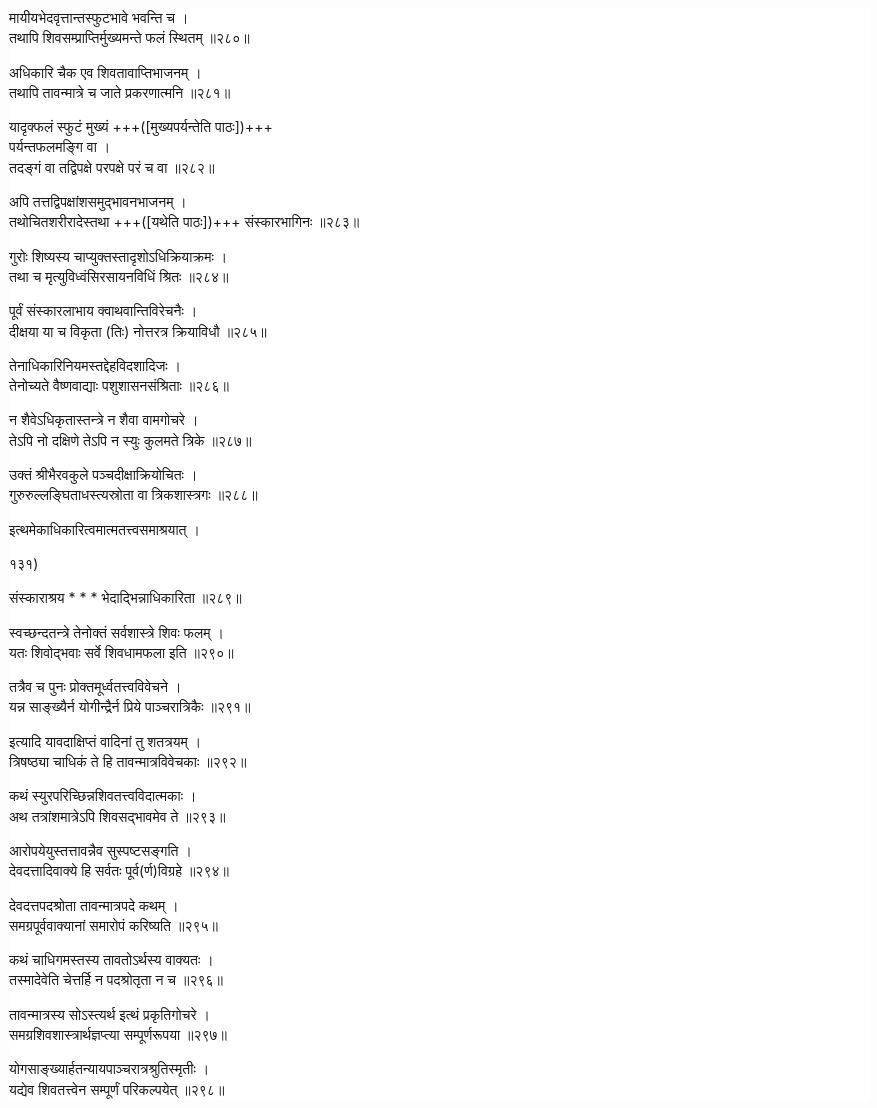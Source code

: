 मायीयभेदवृत्तान्तस्फुटभावे भवन्ति च ।  
तथापि शिवसम्प्राप्तिर्मुख्यमन्ते फलं स्थितम् ॥२८०॥

अधिकारि चैक एव शिवतावाप्तिभाजनम् ।  
तथापि तावन्मात्रे च जाते प्रकरणात्मनि ॥२८१॥

यादृक्फलं स्फुटं मुख्यं +++([मुख्यपर्यन्तेति पाठः])+++   
पर्यन्तफलमङ्गि वा ।  
तदङ्गं वा तद्विपक्षे परपक्षे परं च वा ॥२८२॥

अपि तत्तद्विपक्षांशसमुद्भावनभाजनम् ।  
तथोचितशरीरादेस्तथा +++([यथेति पाठः])+++ संस्कारभागिनः ॥२८३॥

गुरोः शिष्यस्य चाप्युक्तस्तादृशोऽधिक्रियाक्रमः ।  
तथा च मृत्युविध्वंसिरसायनविधिं श्रितः ॥२८४॥

पूर्वं संस्कारलाभाय क्वाथवान्तिविरेचनैः ।  
दीक्षया या च विकृता (तिः) नोत्तरत्र क्रियाविधौ ॥२८५॥

तेनाधिकारिनियमस्तद्देहविदशादिजः ।  
तेनोच्यते वैष्णवाद्याः पशुशासनसंश्रिताः ॥२८६॥

न शैवेऽधिकृतास्तन्त्रे न शैवा वामगोचरे ।  
तेऽपि नो दक्षिणे तेऽपि न स्युः कुलमते त्रिके ॥२८७॥

उक्तं श्रीभैरवकुले पञ्चदीक्षाक्रियोचितः ।  
गुरुरुल्लङ्घिताधस्त्यस्रोता वा त्रिकशास्त्रगः ॥२८८॥

इत्थमेकाधिकारित्वमात्मतत्त्वसमाश्रयात् ।

१३१)

संस्काराश्रय * * * भेदाद्भिन्नाधिकारिता ॥२८९॥

स्वच्छन्दतन्त्रे तेनोक्तं सर्वशास्त्रे शिवः फलम् ।  
यतः शिवोद्भवाः सर्वे शिवधामफला इति ॥२९०॥

तत्रैव च पुनः प्रोक्तमूर्ध्वतत्त्वविवेचने ।  
यन्न साङ्ख्यैर्न योगीन्द्रैर्न प्रिये पाञ्चरात्रिकैः ॥२९१॥

इत्यादि यावदाक्षिप्तं वादिनां तु शतत्रयम् ।  
त्रिषष्ठ्या चाधिकं ते हि तावन्मात्रविवेचकाः ॥२९२॥

कथं स्युरपरिच्छिन्नशिवतत्त्वविदात्मकाः ।  
अथ तत्रांशमात्रेऽपि शिवसद्भावमेव ते ॥२९३॥

आरोपयेयुस्तत्तावन्नैव सुस्पष्टसङ्गति ।  
देवदत्तादिवाक्ये हि सर्वतः पूर्व(र्ण)विग्रहे ॥२९४॥

देवदत्तपदश्रोता तावन्मात्रपदे कथम् ।  
समग्रपूर्ववाक्यानां समारोपं करिष्यति ॥२९५॥

कथं चाधिगमस्तस्य तावतोऽर्थस्य वाक्यतः ।  
तस्मादेवेति चेत्तर्हि न पदश्रोतृता न च ॥२९६॥

तावन्मात्रस्य सोऽस्त्यर्थ इत्थं प्रकृतिगोचरे ।  
समग्रशिवशास्त्रार्थज्ञप्त्या सम्पूर्णरूपया ॥२९७॥

योगसाङ्ख्यार्हतन्यायपाञ्चरात्रश्रुतिस्मृतीः ।  
यद्येव शिवतत्त्वेन सम्पूर्णं परिकल्पयेत् ॥२९८॥

